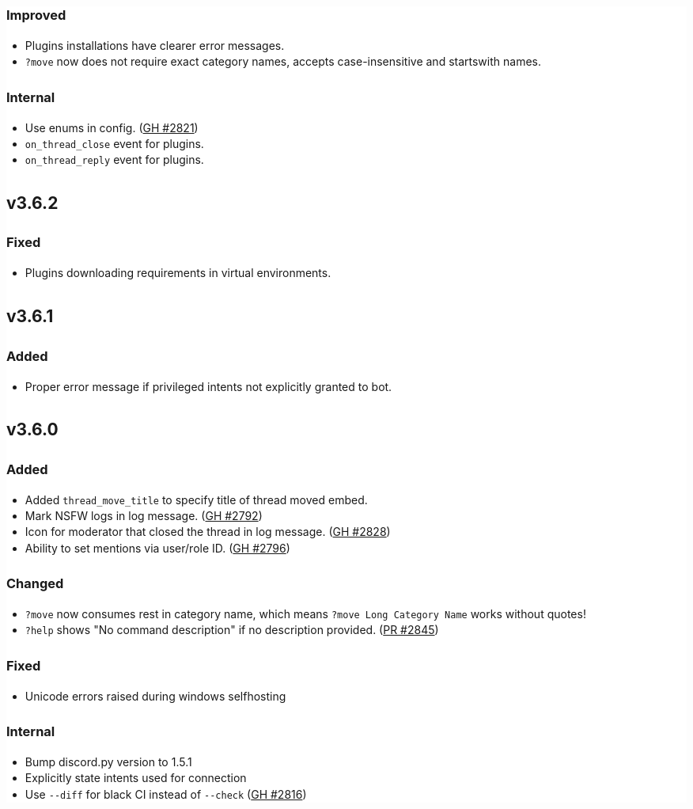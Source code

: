 ### Improved

- Plugins installations have clearer error messages.
- `?move` now does not require exact category names, accepts case-insensitive and startswith names.

### Internal
- Use enums in config. ([GH #2821](https://github.com/modmail-dev/modmail/issues/2821))
- `on_thread_close` event for plugins.
- `on_thread_reply` event for plugins.

## v3.6.2

### Fixed

- Plugins downloading requirements in virtual environments.


## v3.6.1

### Added

- Proper error message if privileged intents not explicitly granted to bot.


## v3.6.0

### Added

- Added `thread_move_title` to specify title of thread moved embed.
- Mark NSFW logs in log message. ([GH #2792](https://github.com/modmail-dev/modmail/issues/2792))
- Icon for moderator that closed the thread in log message. ([GH #2828](https://github.com/modmail-dev/modmail/issues/2828))
- Ability to set mentions via user/role ID. ([GH #2796](https://github.com/modmail-dev/modmail/issues/2796))

### Changed

- `?move` now consumes rest in category name, which means `?move Long Category Name` works without quotes!
- `?help` shows "No command description" if no description provided. ([PR #2845](https://github.com/modmail-dev/modmail/pull/2845))

### Fixed
- Unicode errors raised during windows selfhosting

### Internal

- Bump discord.py version to 1.5.1
- Explicitly state intents used for connection
- Use `--diff` for black CI instead of `--check` ([GH #2816](https://github.com/modmail-dev/modmail/issues/2816))
